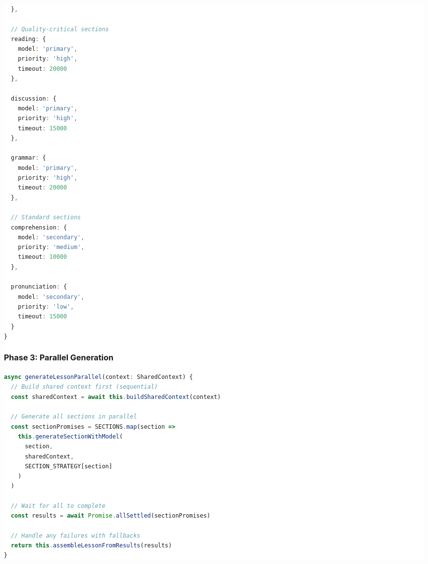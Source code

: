 ```typescript
  },
  
  // Quality-critical sections
  reading: {
    model: 'primary',
    priority: 'high',
    timeout: 20000
  },
  
  discussion: {
    model: 'primary',
    priority: 'high',
    timeout: 15000
  },
  
  grammar: {
    model: 'primary',
    priority: 'high',
    timeout: 20000
  },
  
  // Standard sections
  comprehension: {
    model: 'secondary',
    priority: 'medium',
    timeout: 10000
  },
  
  pronunciation: {
    model: 'secondary',
    priority: 'low',
    timeout: 15000
  }
}
```

### Phase 3: Parallel Generation

```typescript
async generateLessonParallel(context: SharedContext) {
  // Build shared context first (sequential)
  const sharedContext = await this.buildSharedContext(context)
  
  // Generate all sections in parallel
  const sectionPromises = SECTIONS.map(section => 
    this.generateSectionWithModel(
      section,
      sharedContext,
      SECTION_STRATEGY[section]
    )
  )
  
  // Wait for all to complete
  const results = await Promise.allSettled(sectionPromises)
  
  // Handle any failures with fallbacks
  return this.assembleLessonFromResults(results)
}
```
